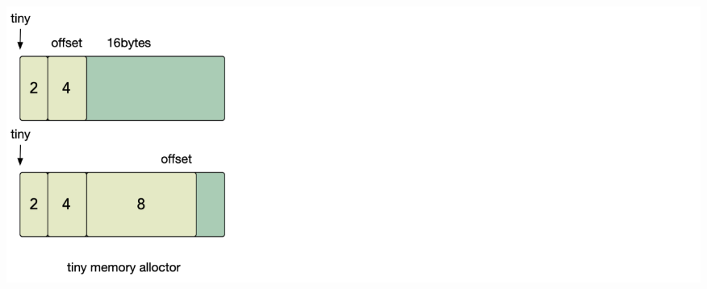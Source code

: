 <img src="../../.go_study/assets/go_advanced/memory-14.png" alt="image-20220621152502518" style="zoom: 33%;" />
